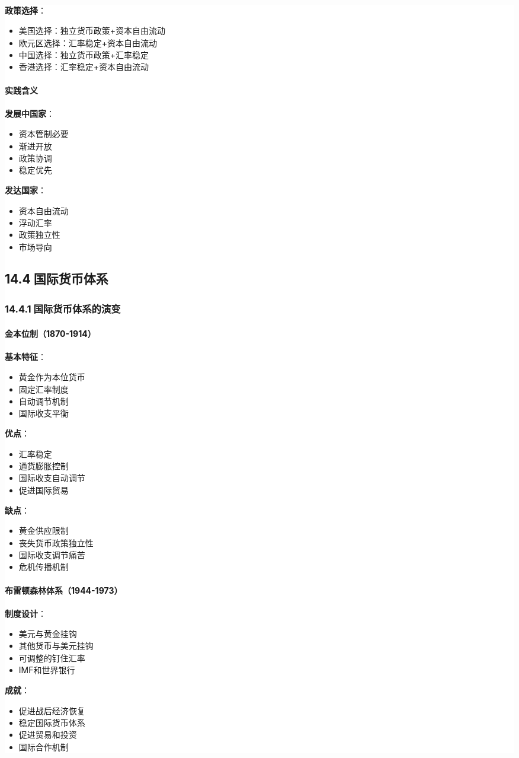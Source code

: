 **政策选择**：
- 美国选择：独立货币政策+资本自由流动
- 欧元区选择：汇率稳定+资本自由流动
- 中国选择：独立货币政策+汇率稳定
- 香港选择：汇率稳定+资本自由流动

#### 实践含义
**发展中国家**：
- 资本管制必要
- 渐进开放
- 政策协调
- 稳定优先

**发达国家**：
- 资本自由流动
- 浮动汇率
- 政策独立性
- 市场导向

## 14.4 国际货币体系

### 14.4.1 国际货币体系的演变

#### 金本位制（1870-1914）
**基本特征**：
- 黄金作为本位货币
- 固定汇率制度
- 自动调节机制
- 国际收支平衡

**优点**：
- 汇率稳定
- 通货膨胀控制
- 国际收支自动调节
- 促进国际贸易

**缺点**：
- 黄金供应限制
- 丧失货币政策独立性
- 国际收支调节痛苦
- 危机传播机制

#### 布雷顿森林体系（1944-1973）
**制度设计**：
- 美元与黄金挂钩
- 其他货币与美元挂钩
- 可调整的钉住汇率
- IMF和世界银行

**成就**：
- 促进战后经济恢复
- 稳定国际货币体系
- 促进贸易和投资
- 国际合作机制
